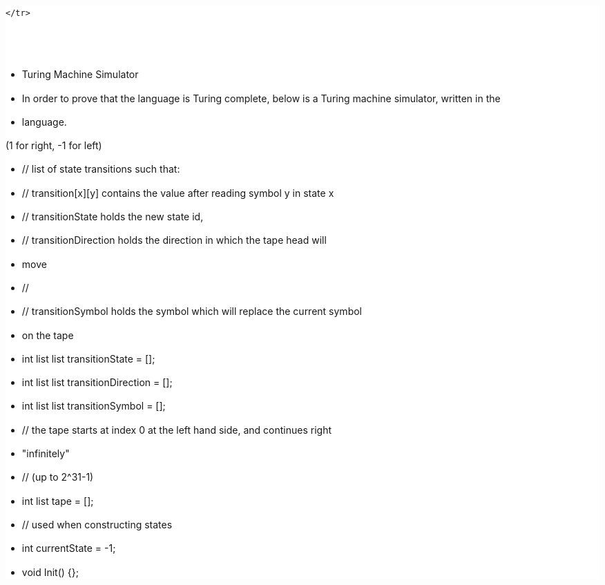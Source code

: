 	</tr>
</table>

<table align="center">
	<tr align="center">
	</tr>
</table>

<table align="center">
</table>

<table align="center">
	<tr align="center">
	</tr>
</table>

<table align="center">
</table>

- Turing Machine Simulator

- In order to prove that the language is Turing complete, below is a Turing machine simulator, written in the

- language.

(1 for right, -1 for left)

- // list of state transitions such that:

- // transition[x][y] contains the value after reading symbol y in state x

- // transitionState holds the new state id,

- // transitionDirection holds the direction in which the tape head will

- move

- //

- // transitionSymbol holds the symbol which will replace the current symbol

- on the tape

- int list list transitionState = [];

- int list list transitionDirection = [];

- int list list transitionSymbol = [];

- // the tape starts at index 0 at the left hand side, and continues right

- "infinitely"

- // (up to 2^31-1)

- int list tape = [];

- // used when constructing states

- int currentState = -1;

- void Init() {};
